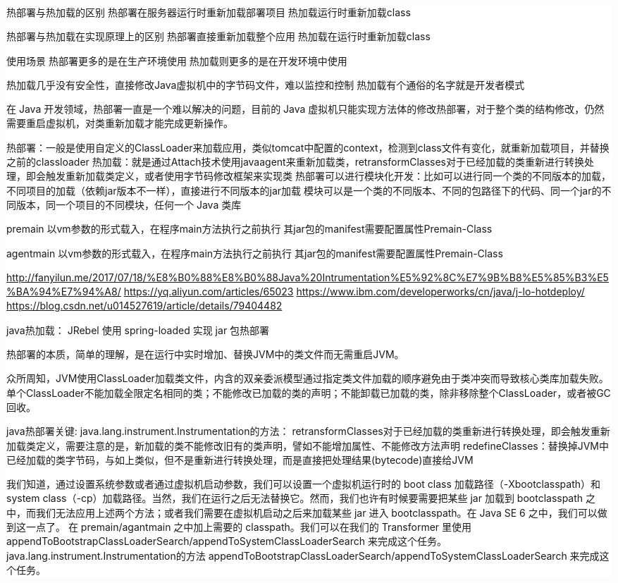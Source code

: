 热部署与热加载的区别
热部署在服务器运行时重新加载部署项目
热加载运行时重新加载class

热部署与热加载在实现原理上的区别
热部署直接重新加载整个应用
热加载在运行时重新加载class

使用场景
热部署更多的是在生产环境使用
热加载则更多的是在开发环境中使用


热加载几乎没有安全性，直接修改Java虚拟机中的字节码文件，难以监控和控制
热加载有个通俗的名字就是开发者模式

在 Java 开发领域，热部署一直是一个难以解决的问题，目前的 Java 虚拟机只能实现方法体的修改热部署，对于整个类的结构修改，仍然需要重启虚拟机，对类重新加载才能完成更新操作。


热部署：一般是使用自定义的ClassLoader来加载应用，类似tomcat中配置的context，检测到class文件有变化，就重新加载项目，并替换之前的classloader
热加载：就是通过Attach技术使用javaagent来重新加载类，retransformClasses对于已经加载的类重新进行转换处理，即会触发重新加载类定义，或者使用字节码修改框架来实现类
热部署可以进行模块化开发：比如可以进行同一个类的不同版本的加载，不同项目的加载（依赖jar版本不一样），直接进行不同版本的jar加载
模块可以是一个类的不同版本、不同的包路径下的代码、同一个jar的不同版本，同一个项目的不同模块，任何一个 Java 类库


premain
以vm参数的形式载入，在程序main方法执行之前执行
其jar包的manifest需要配置属性Premain-Class

agentmain
以vm参数的形式载入，在程序main方法执行之前执行
其jar包的manifest需要配置属性Premain-Class


http://fanyilun.me/2017/07/18/%E8%B0%88%E8%B0%88Java%20Intrumentation%E5%92%8C%E7%9B%B8%E5%85%B3%E5%BA%94%E7%94%A8/
https://yq.aliyun.com/articles/65023
https://www.ibm.com/developerworks/cn/java/j-lo-hotdeploy/
https://blog.csdn.net/u014527619/article/details/79404482


java热加载：
JRebel
使用 spring-loaded 实现 jar 包热部署


热部署的本质，简单的理解，是在运行中实时增加、替换JVM中的类文件而无需重启JVM。

众所周知，JVM使用ClassLoader加载类文件，内含的双亲委派模型通过指定类文件加载的顺序避免由于类冲突而导致核心类库加载失败。
单个ClassLoader不能加载全限定名相同的类；不能修改已加载的类的声明；不能卸载已加载的类，除非移除整个ClassLoader，或者被GC回收。


java热部署关键:
java.lang.instrument.Instrumentation的方法：
retransformClasses对于已经加载的类重新进行转换处理，即会触发重新加载类定义，需要注意的是，新加载的类不能修改旧有的类声明，譬如不能增加属性、不能修改方法声明
redefineClasses：替换掉JVM中已经加载的类字节码，与如上类似，但不是重新进行转换处理，而是直接把处理结果(bytecode)直接给JVM

我们知道，通过设置系统参数或者通过虚拟机启动参数，我们可以设置一个虚拟机运行时的 boot class 加载路径（-Xbootclasspath）和 system class（-cp）加载路径。当然，我们在运行之后无法替换它。然而，我们也许有时候要需要把某些 jar 加载到 bootclasspath 之中，而我们无法应用上述两个方法；或者我们需要在虚拟机启动之后来加载某些 jar 进入 bootclasspath。在 Java SE 6 之中，我们可以做到这一点了。
在 premain/agantmain 之中加上需要的 classpath。我们可以在我们的 Transformer 里使用 appendToBootstrapClassLoaderSearch/appendToSystemClassLoaderSearch 来完成这个任务。
java.lang.instrument.Instrumentation的方法
appendToBootstrapClassLoaderSearch/appendToSystemClassLoaderSearch 来完成这个任务。
